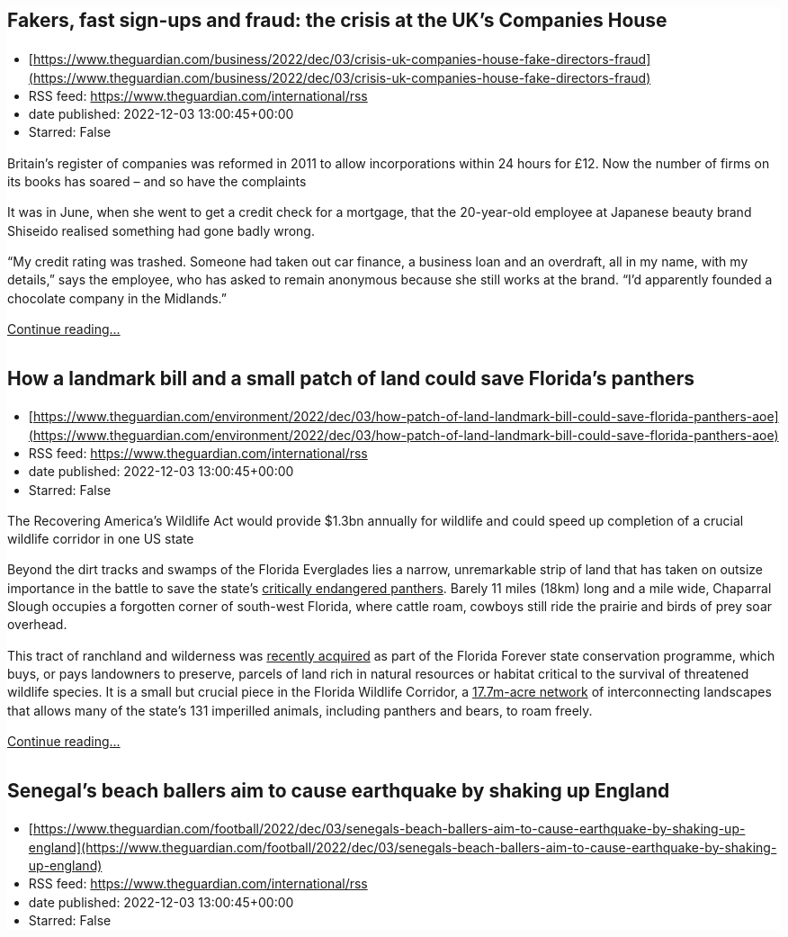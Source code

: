 ## Fakers, fast sign-ups and fraud: the crisis at the UK’s Companies House
 - [https://www.theguardian.com/business/2022/dec/03/crisis-uk-companies-house-fake-directors-fraud](https://www.theguardian.com/business/2022/dec/03/crisis-uk-companies-house-fake-directors-fraud)
 - RSS feed: https://www.theguardian.com/international/rss
 - date published: 2022-12-03 13:00:45+00:00
 - Starred: False

<p>Britain’s register of companies was reformed in 2011 to allow incorporations within 24 hours for £12. Now the number of firms on its books has soared – and so have the complaints</p><p>It was in June, when she went to get a credit check for a mortgage, that the 20-year-old employee at Japanese beauty brand Shiseido realised something had gone badly wrong.</p><p>“My credit rating was trashed. Someone had taken out car finance, a business loan and an overdraft, all in my name, with my details,” says the employee, who has asked to remain anonymous because she still works at the brand. “I’d apparently founded a chocolate company in the Midlands.”</p> <a href="https://www.theguardian.com/business/2022/dec/03/crisis-uk-companies-house-fake-directors-fraud">Continue reading...</a>

## How a landmark bill and a small patch of land could save Florida’s panthers
 - [https://www.theguardian.com/environment/2022/dec/03/how-patch-of-land-landmark-bill-could-save-florida-panthers-aoe](https://www.theguardian.com/environment/2022/dec/03/how-patch-of-land-landmark-bill-could-save-florida-panthers-aoe)
 - RSS feed: https://www.theguardian.com/international/rss
 - date published: 2022-12-03 13:00:45+00:00
 - Starred: False

<p>The Recovering America’s Wildlife Act would provide $1.3bn annually for wildlife and could speed up completion of a crucial wildlife corridor in one US state</p><p>Beyond the dirt tracks and swamps of the Florida Everglades lies a narrow, unremarkable strip of land that has taken on outsize importance in the battle to save the state’s <a href="https://www.theguardian.com/environment/2022/mar/23/florida-panthers-endangered-need-to-survive">critically endangered panthers</a>. Barely 11 miles (18km) long and a mile wide, Chaparral Slough occupies a forgotten corner of south-west Florida, where cattle roam, cowboys still ride the prairie and birds of prey soar overhead.</p><p>This tract of ranchland and wilderness was <a href="https://www.nature.org/en-us/newsroom/lykes-chaparral-slough-florida-panther-corridor-protection/">recently acquired</a> as part of the Florida Forever state conservation programme, which buys, or pays landowners to preserve, parcels of land rich in natural resources or habitat critical to the survival of threatened wildlife species. It is a small but crucial piece in the Florida Wildlife Corridor, a <a href="https://floridawildlifecorridor.org/">17.7m-acre network</a> of interconnecting landscapes that allows many of the state’s 131 imperilled animals, including panthers and bears, to roam freely.</p> <a href="https://www.theguardian.com/environment/2022/dec/03/how-patch-of-land-landmark-bill-could-save-florida-panthers-aoe">Continue reading...</a>

## Senegal’s beach ballers aim to cause earthquake by shaking up England
 - [https://www.theguardian.com/football/2022/dec/03/senegals-beach-ballers-aim-to-cause-earthquake-by-shaking-up-england](https://www.theguardian.com/football/2022/dec/03/senegals-beach-ballers-aim-to-cause-earthquake-by-shaking-up-england)
 - RSS feed: https://www.theguardian.com/international/rss
 - date published: 2022-12-03 13:00:45+00:00
 - Starred: False
